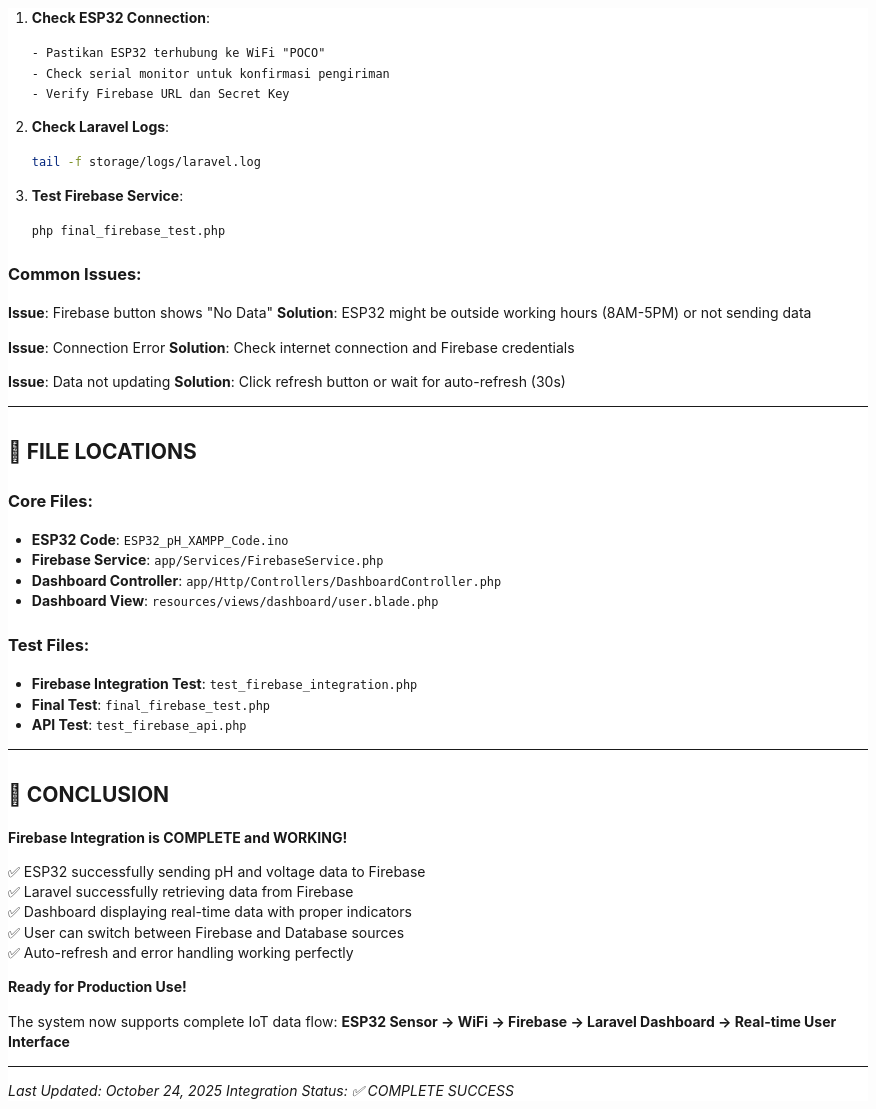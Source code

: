 1. **Check ESP32 Connection**:

    ```
    - Pastikan ESP32 terhubung ke WiFi "POCO"
    - Check serial monitor untuk konfirmasi pengiriman
    - Verify Firebase URL dan Secret Key
    ```

2. **Check Laravel Logs**:

    ```bash
    tail -f storage/logs/laravel.log
    ```

3. **Test Firebase Service**:
    ```bash
    php final_firebase_test.php
    ```

### Common Issues:

**Issue**: Firebase button shows "No Data"
**Solution**: ESP32 might be outside working hours (8AM-5PM) or not sending data

**Issue**: Connection Error
**Solution**: Check internet connection and Firebase credentials

**Issue**: Data not updating
**Solution**: Click refresh button or wait for auto-refresh (30s)

---

## 📝 FILE LOCATIONS

### Core Files:

-   **ESP32 Code**: `ESP32_pH_XAMPP_Code.ino`
-   **Firebase Service**: `app/Services/FirebaseService.php`
-   **Dashboard Controller**: `app/Http/Controllers/DashboardController.php`
-   **Dashboard View**: `resources/views/dashboard/user.blade.php`

### Test Files:

-   **Firebase Integration Test**: `test_firebase_integration.php`
-   **Final Test**: `final_firebase_test.php`
-   **API Test**: `test_firebase_api.php`

---

## 🎉 CONCLUSION

**Firebase Integration is COMPLETE and WORKING!**

✅ ESP32 successfully sending pH and voltage data to Firebase  
✅ Laravel successfully retrieving data from Firebase  
✅ Dashboard displaying real-time data with proper indicators  
✅ User can switch between Firebase and Database sources  
✅ Auto-refresh and error handling working perfectly

**Ready for Production Use!**

The system now supports complete IoT data flow:
**ESP32 Sensor → WiFi → Firebase → Laravel Dashboard → Real-time User Interface**

---

_Last Updated: October 24, 2025_
_Integration Status: ✅ COMPLETE SUCCESS_

